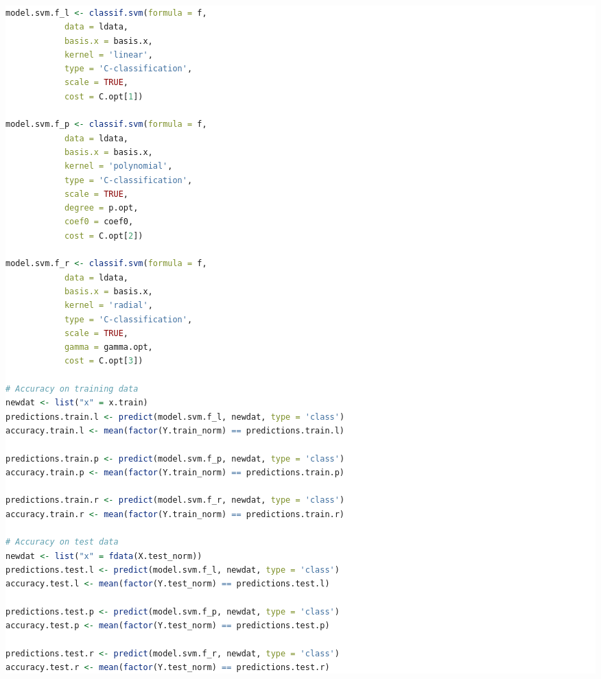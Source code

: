 
``` r
model.svm.f_l <- classif.svm(formula = f,
            data = ldata,
            basis.x = basis.x,
            kernel = 'linear', 
            type = 'C-classification',
            scale = TRUE,
            cost = C.opt[1])

model.svm.f_p <- classif.svm(formula = f,
            data = ldata,
            basis.x = basis.x,
            kernel = 'polynomial', 
            type = 'C-classification',
            scale = TRUE,
            degree = p.opt,
            coef0 = coef0,
            cost = C.opt[2])

model.svm.f_r <- classif.svm(formula = f,
            data = ldata,
            basis.x = basis.x,
            kernel = 'radial', 
            type = 'C-classification',
            scale = TRUE,
            gamma = gamma.opt,
            cost = C.opt[3])

# Accuracy on training data
newdat <- list("x" = x.train)
predictions.train.l <- predict(model.svm.f_l, newdat, type = 'class')
accuracy.train.l <- mean(factor(Y.train_norm) == predictions.train.l)

predictions.train.p <- predict(model.svm.f_p, newdat, type = 'class')
accuracy.train.p <- mean(factor(Y.train_norm) == predictions.train.p)

predictions.train.r <- predict(model.svm.f_r, newdat, type = 'class')
accuracy.train.r <- mean(factor(Y.train_norm) == predictions.train.r)
  
# Accuracy on test data
newdat <- list("x" = fdata(X.test_norm))
predictions.test.l <- predict(model.svm.f_l, newdat, type = 'class')
accuracy.test.l <- mean(factor(Y.test_norm) == predictions.test.l)

predictions.test.p <- predict(model.svm.f_p, newdat, type = 'class')
accuracy.test.p <- mean(factor(Y.test_norm) == predictions.test.p)

predictions.test.r <- predict(model.svm.f_r, newdat, type = 'class')
accuracy.test.r <- mean(factor(Y.test_norm) == predictions.test.r)
```
